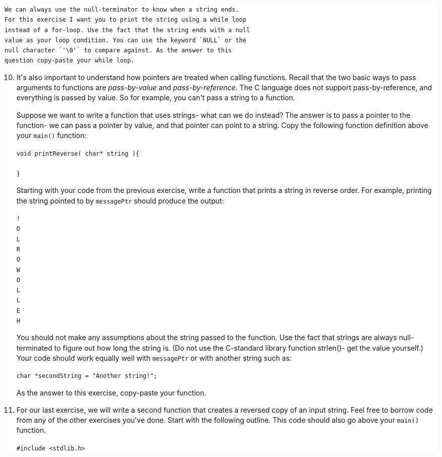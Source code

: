     We can always use the null-terminator to know when a string ends.
    For this exercise I want you to print the string using a while loop
    instead of a for-loop. Use the fact that the string ends with a null
    value as your loop condition. You can use the keyword `NULL` or the
    null character `'\0'` to compare against. As the answer to this
    question copy-paste your while loop.

10. It\'s also important to understand how pointers are treated when
    calling functions. Recall that the two basic ways to pass arguments
    to functions are *pass-by-value* and *pass-by-reference*. The C
    language does not support pass-by-reference, and everything is
    passed by value. So for example, you can\'t pass a string to a
    function.

    Suppose we want to write a function that uses strings- what can we
    do instead? The answer is to pass a pointer to the function- we can
    pass a pointer by value, and that pointer can point to a string.
    Copy the following function definition above your `main()` function:

        void printReverse( char* string ){

        }

    Starting with your code from the previous exercise, write a function
    that prints a string in reverse order. For example, printing the
    string pointed to by `messagePtr` should produce the output:

        !
        D
        L
        R
        O
        W
        O
        L
        L
        E
        H

    You should not make any assumptions about the string passed to the
    function. Use the fact that strings are always null-terminated to
    figure out how long the string is. (Do not use the C-standard
    library function strlen()- get the value yourself.) Your code should
    work equally well with `messagePtr` or with another string such as:

    `char *secondString = "Another string!";`

    As the answer to this exercise, copy-paste your function.

11. For our last exercise, we will write a second function that
    creates a reversed copy of an input string. Feel free to borrow code
    from any of the other exercises you\'ve done. Start with the
    following outline. This code should also go above your `main()`
    function.

        #include <stdlib.h>
